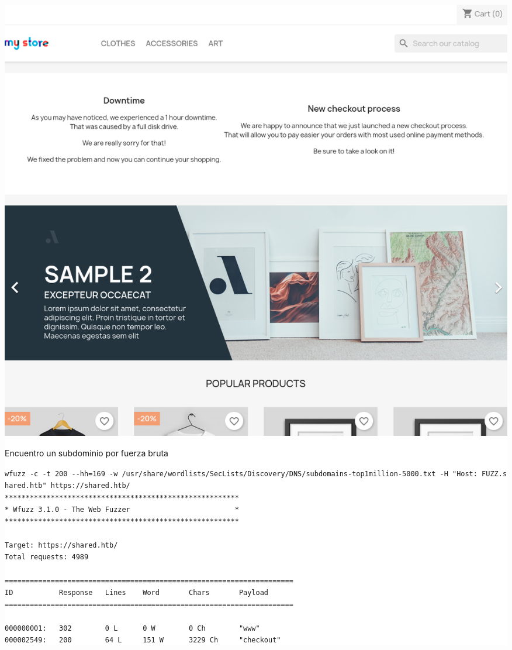 <img src="/writeups/assets/img/Shared-htb/1.png" alt="">

Encuentro un subdominio por fuerza bruta

```null
wfuzz -c -t 200 --hh=169 -w /usr/share/wordlists/SecLists/Discovery/DNS/subdomains-top1million-5000.txt -H "Host: FUZZ.shared.htb" https://shared.htb/
********************************************************
* Wfuzz 3.1.0 - The Web Fuzzer                         *
********************************************************

Target: https://shared.htb/
Total requests: 4989

=====================================================================
ID           Response   Lines    Word       Chars       Payload                                                                                                                                         
=====================================================================

000000001:   302        0 L      0 W        0 Ch        "www"                                                                                                                                           
000002549:   200        64 L     151 W      3229 Ch     "checkout"                                                                                                                                      

```
